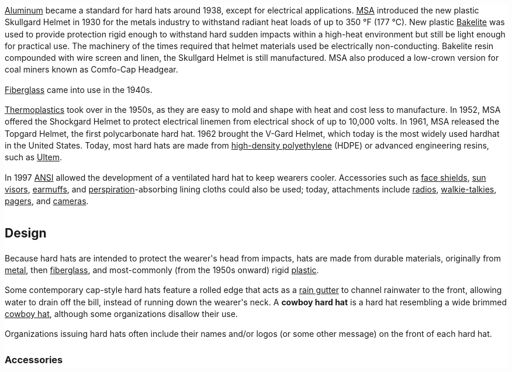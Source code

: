[Aluminum](Aluminium "wikilink") became a standard for hard hats around
1938, except for electrical applications.
[MSA](Mine_Safety_Appliances "wikilink") introduced the new plastic
Skullgard Helmet in 1930 for the metals industry to withstand radiant
heat loads of up to 350 °F (177 °C). New plastic
[Bakelite](Bakelite "wikilink") was used to provide protection rigid
enough to withstand hard sudden impacts within a high-heat environment
but still be light enough for practical use. The machinery of the times
required that helmet materials used be electrically non-conducting.
Bakelite resin compounded with wire screen and linen, the Skullgard
Helmet is still manufactured. MSA also produced a low-crown version for
coal miners known as Comfo-Cap Headgear.

[Fiberglass](Glass-reinforced_plastic "wikilink") came into use in the
1940s.

[Thermoplastics](Thermoplastics "wikilink") took over in the 1950s, as
they are easy to mold and shape with heat and cost less to manufacture.
In 1952, MSA offered the Shockgard Helmet to protect electrical linemen
from electrical shock of up to 10,000 volts. In 1961, MSA released the
Topgard Helmet, the first polycarbonate hard hat. 1962 brought the
V-Gard Helmet, which today is the most widely used hardhat in the United
States. Today, most hard hats are made from [high-density
polyethylene](high-density_polyethylene "wikilink") (HDPE) or advanced
engineering resins, such as [Ultem](Ultem "wikilink").

In 1997 [ANSI](ANSI "wikilink") allowed the development of a ventilated
hard hat to keep wearers cooler. Accessories such as [face
shields](face_shield "wikilink"), [sun visors](sun_visor "wikilink"),
[earmuffs](earmuffs "wikilink"), and
[perspiration](perspiration "wikilink")-absorbing lining cloths could
also be used; today, attachments include [radios](radio "wikilink"),
[walkie-talkies](walkie-talkie "wikilink"), [pagers](pager "wikilink"),
and [cameras](camera "wikilink").

## Design

Because hard hats are intended to protect the wearer's head from
impacts, hats are made from durable materials, originally from
[metal](metal "wikilink"), then [fiberglass](fiberglass "wikilink"), and
most-commonly (from the 1950s onward) rigid
[plastic](plastic "wikilink").

Some contemporary cap-style hard hats feature a rolled edge that acts as
a [rain gutter](rain_gutter "wikilink") to channel rainwater to the
front, allowing water to drain off the bill, instead of running down the
wearer's neck. A **cowboy hard hat** is a hard hat resembling a wide
brimmed [cowboy hat](cowboy_hat "wikilink"), although some organizations
disallow their use.

Organizations issuing hard hats often include their names and/or logos
(or some other message) on the front of each hard hat.

### Accessories
